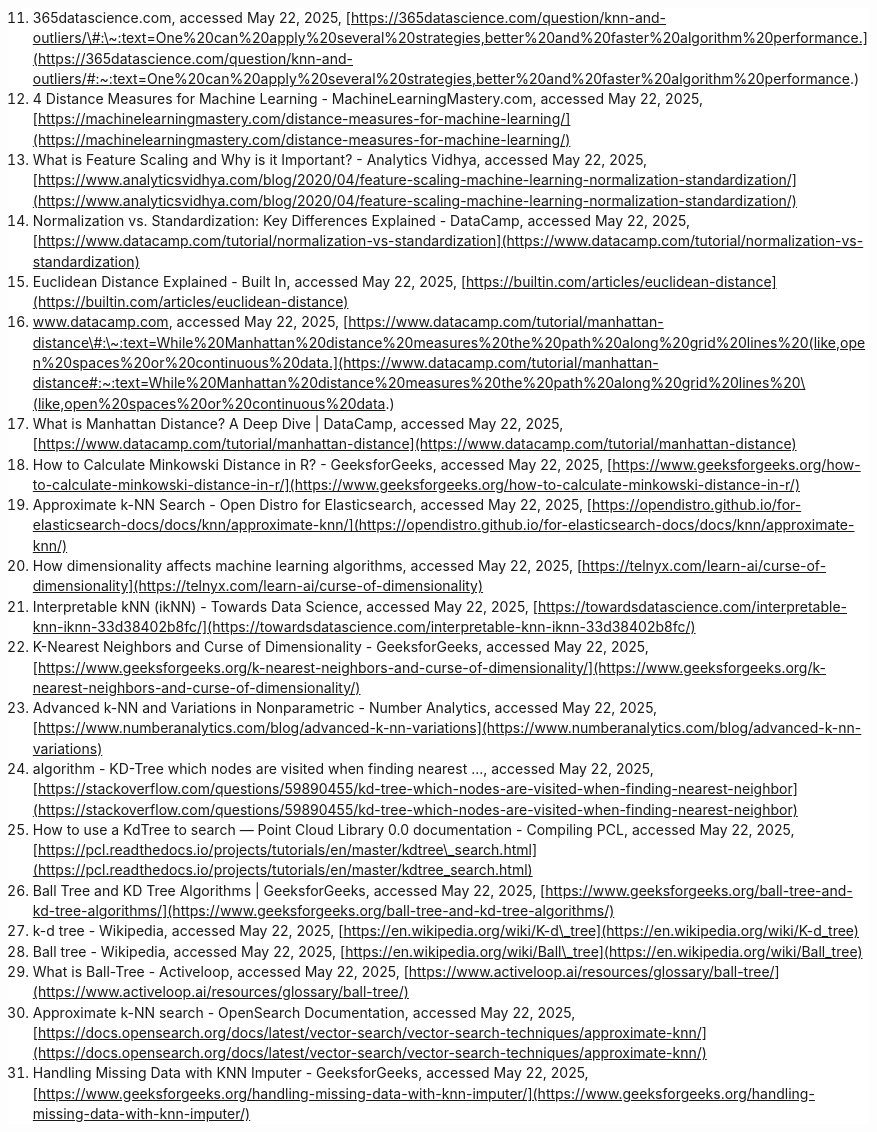 11. 365datascience.com, accessed May 22, 2025, [https://365datascience.com/question/knn-and-outliers/\#:\~:text=One%20can%20apply%20several%20strategies,better%20and%20faster%20algorithm%20performance.](https://365datascience.com/question/knn-and-outliers/#:~:text=One%20can%20apply%20several%20strategies,better%20and%20faster%20algorithm%20performance.)  
12. 4 Distance Measures for Machine Learning \- MachineLearningMastery.com, accessed May 22, 2025, [https://machinelearningmastery.com/distance-measures-for-machine-learning/](https://machinelearningmastery.com/distance-measures-for-machine-learning/)  
13. What is Feature Scaling and Why is it Important? \- Analytics Vidhya, accessed May 22, 2025, [https://www.analyticsvidhya.com/blog/2020/04/feature-scaling-machine-learning-normalization-standardization/](https://www.analyticsvidhya.com/blog/2020/04/feature-scaling-machine-learning-normalization-standardization/)  
14. Normalization vs. Standardization: Key Differences Explained \- DataCamp, accessed May 22, 2025, [https://www.datacamp.com/tutorial/normalization-vs-standardization](https://www.datacamp.com/tutorial/normalization-vs-standardization)  
15. Euclidean Distance Explained \- Built In, accessed May 22, 2025, [https://builtin.com/articles/euclidean-distance](https://builtin.com/articles/euclidean-distance)  
16. www.datacamp.com, accessed May 22, 2025, [https://www.datacamp.com/tutorial/manhattan-distance\#:\~:text=While%20Manhattan%20distance%20measures%20the%20path%20along%20grid%20lines%20(like,open%20spaces%20or%20continuous%20data.](https://www.datacamp.com/tutorial/manhattan-distance#:~:text=While%20Manhattan%20distance%20measures%20the%20path%20along%20grid%20lines%20\(like,open%20spaces%20or%20continuous%20data.)  
17. What is Manhattan Distance? A Deep Dive | DataCamp, accessed May 22, 2025, [https://www.datacamp.com/tutorial/manhattan-distance](https://www.datacamp.com/tutorial/manhattan-distance)  
18. How to Calculate Minkowski Distance in R? \- GeeksforGeeks, accessed May 22, 2025, [https://www.geeksforgeeks.org/how-to-calculate-minkowski-distance-in-r/](https://www.geeksforgeeks.org/how-to-calculate-minkowski-distance-in-r/)  
19. Approximate k-NN Search \- Open Distro for Elasticsearch, accessed May 22, 2025, [https://opendistro.github.io/for-elasticsearch-docs/docs/knn/approximate-knn/](https://opendistro.github.io/for-elasticsearch-docs/docs/knn/approximate-knn/)  
20. How dimensionality affects machine learning algorithms, accessed May 22, 2025, [https://telnyx.com/learn-ai/curse-of-dimensionality](https://telnyx.com/learn-ai/curse-of-dimensionality)  
21. Interpretable kNN (ikNN) \- Towards Data Science, accessed May 22, 2025, [https://towardsdatascience.com/interpretable-knn-iknn-33d38402b8fc/](https://towardsdatascience.com/interpretable-knn-iknn-33d38402b8fc/)  
22. K-Nearest Neighbors and Curse of Dimensionality \- GeeksforGeeks, accessed May 22, 2025, [https://www.geeksforgeeks.org/k-nearest-neighbors-and-curse-of-dimensionality/](https://www.geeksforgeeks.org/k-nearest-neighbors-and-curse-of-dimensionality/)  
23. Advanced k-NN and Variations in Nonparametric \- Number Analytics, accessed May 22, 2025, [https://www.numberanalytics.com/blog/advanced-k-nn-variations](https://www.numberanalytics.com/blog/advanced-k-nn-variations)  
24. algorithm \- KD-Tree which nodes are visited when finding nearest ..., accessed May 22, 2025, [https://stackoverflow.com/questions/59890455/kd-tree-which-nodes-are-visited-when-finding-nearest-neighbor](https://stackoverflow.com/questions/59890455/kd-tree-which-nodes-are-visited-when-finding-nearest-neighbor)  
25. How to use a KdTree to search — Point Cloud Library 0.0 documentation \- Compiling PCL, accessed May 22, 2025, [https://pcl.readthedocs.io/projects/tutorials/en/master/kdtree\_search.html](https://pcl.readthedocs.io/projects/tutorials/en/master/kdtree_search.html)  
26. Ball Tree and KD Tree Algorithms | GeeksforGeeks, accessed May 22, 2025, [https://www.geeksforgeeks.org/ball-tree-and-kd-tree-algorithms/](https://www.geeksforgeeks.org/ball-tree-and-kd-tree-algorithms/)  
27. k-d tree \- Wikipedia, accessed May 22, 2025, [https://en.wikipedia.org/wiki/K-d\_tree](https://en.wikipedia.org/wiki/K-d_tree)  
28. Ball tree \- Wikipedia, accessed May 22, 2025, [https://en.wikipedia.org/wiki/Ball\_tree](https://en.wikipedia.org/wiki/Ball_tree)  
29. What is Ball-Tree \- Activeloop, accessed May 22, 2025, [https://www.activeloop.ai/resources/glossary/ball-tree/](https://www.activeloop.ai/resources/glossary/ball-tree/)  
30. Approximate k-NN search \- OpenSearch Documentation, accessed May 22, 2025, [https://docs.opensearch.org/docs/latest/vector-search/vector-search-techniques/approximate-knn/](https://docs.opensearch.org/docs/latest/vector-search/vector-search-techniques/approximate-knn/)  
31. Handling Missing Data with KNN Imputer \- GeeksforGeeks, accessed May 22, 2025, [https://www.geeksforgeeks.org/handling-missing-data-with-knn-imputer/](https://www.geeksforgeeks.org/handling-missing-data-with-knn-imputer/)  